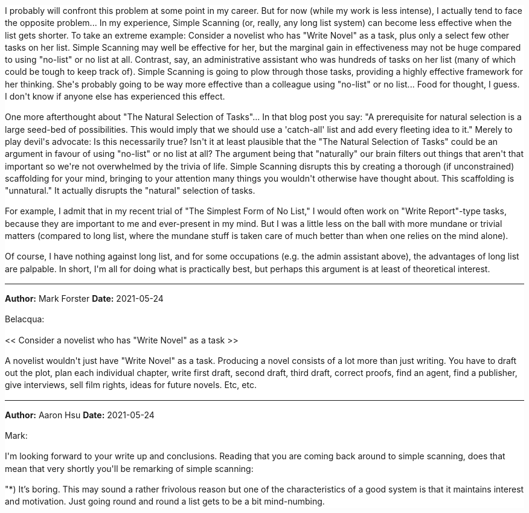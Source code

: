 I probably will confront this problem at some point in my career. But for now (while my work is less intense), I actually tend to face the opposite problem... In my experience, Simple Scanning (or, really, any long list system) can become less effective when the list gets shorter. To take an extreme example: Consider a novelist who has "Write Novel" as a task, plus only a select few other tasks on her list. Simple Scanning may well be effective for her, but the marginal gain in effectiveness may not be huge compared to using "no-list" or no list at all. Contrast, say, an administrative assistant who was hundreds of tasks on her list (many of which could be tough to keep track of). Simple Scanning is going to plow through those tasks, providing a highly effective framework for her thinking. She's probably going to be way more effective than a colleague using "no-list" or no list... Food for thought, I guess. I don't know if anyone else has experienced this effect.  
  
One more afterthought about "The Natural Selection of Tasks"... In that blog post you say: "A prerequisite for natural selection is a large seed-bed of possibilities. This would imply that we should use a 'catch-all' list and add every fleeting idea to it." Merely to play devil's advocate: Is this necessarily true? Isn't it at least plausible that the "The Natural Selection of Tasks" could be an argument in favour of using "no-list" or no list at all? The argument being that "naturally" our brain filters out things that aren't that important so we're not overwhelmed by the trivia of life. Simple Scanning disrupts this by creating a thorough (if unconstrained) scaffolding for your mind, bringing to your attention many things you wouldn't otherwise have thought about. This scaffolding is "unnatural." It actually disrupts the "natural" selection of tasks.  
  
For example, I admit that in my recent trial of "The Simplest Form of No List," I would often work on "Write Report"-type tasks, because they are important to me and ever-present in my mind. But I was a little less on the ball with more mundane or trivial matters (compared to long list, where the mundane stuff is taken care of much better than when one relies on the mind alone).   
  
Of course, I have nothing against long list, and for some occupations (e.g. the admin assistant above), the advantages of long list are palpable. In short, I'm all for doing what is practically best, but perhaps this argument is at least of theoretical interest.

---

**Author:** Mark Forster
**Date:** 2021-05-24

Belacqua:  
  
<< Consider a novelist who has "Write Novel" as a task >>  
  
A novelist wouldn't just have "Write Novel" as a task. Producing a novel consists of a lot more than just writing. You have to draft out the plot, plan each individual chapter, write first draft, second draft, third draft, correct proofs, find an agent, find a publisher, give interviews, sell film rights, ideas for future novels. Etc, etc.

---

**Author:** Aaron Hsu
**Date:** 2021-05-24

Mark:  
  
I'm looking forward to your write up and conclusions. Reading that you are coming back around to simple scanning, does that mean that very shortly you'll be remarking of simple scanning:  
  
"\*) It’s boring. This may sound a rather frivolous reason but one of the characteristics of a good system is that it maintains interest and motivation. Just going round and round a list gets to be a bit mind-numbing.  
  